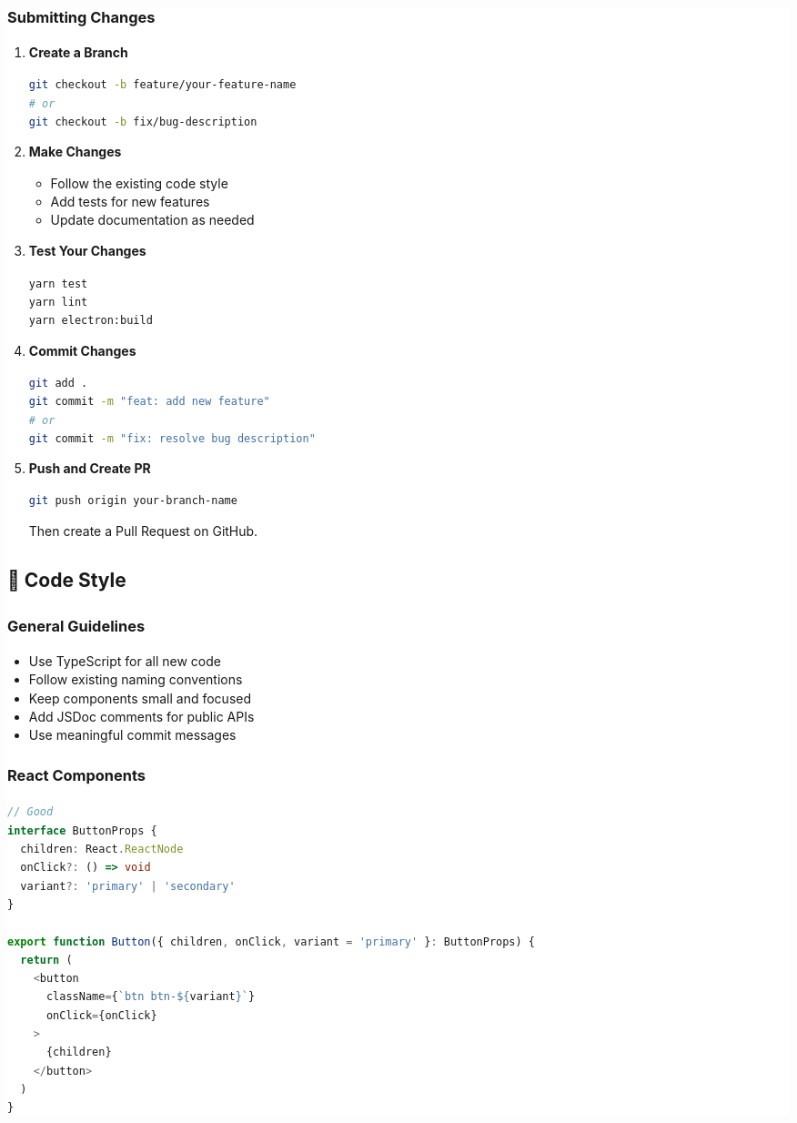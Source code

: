 ### Submitting Changes

1. **Create a Branch**
   ```bash
   git checkout -b feature/your-feature-name
   # or
   git checkout -b fix/bug-description
   ```

2. **Make Changes**
   - Follow the existing code style
   - Add tests for new features
   - Update documentation as needed

3. **Test Your Changes**
   ```bash
   yarn test
   yarn lint
   yarn electron:build
   ```

4. **Commit Changes**
   ```bash
   git add .
   git commit -m "feat: add new feature"
   # or
   git commit -m "fix: resolve bug description"
   ```

5. **Push and Create PR**
   ```bash
   git push origin your-branch-name
   ```
   Then create a Pull Request on GitHub.

## 🎨 Code Style

### General Guidelines

- Use TypeScript for all new code
- Follow existing naming conventions
- Keep components small and focused
- Add JSDoc comments for public APIs
- Use meaningful commit messages

### React Components

```typescript
// Good
interface ButtonProps {
  children: React.ReactNode
  onClick?: () => void
  variant?: 'primary' | 'secondary'
}

export function Button({ children, onClick, variant = 'primary' }: ButtonProps) {
  return (
    <button
      className={`btn btn-${variant}`}
      onClick={onClick}
    >
      {children}
    </button>
  )
}
```
